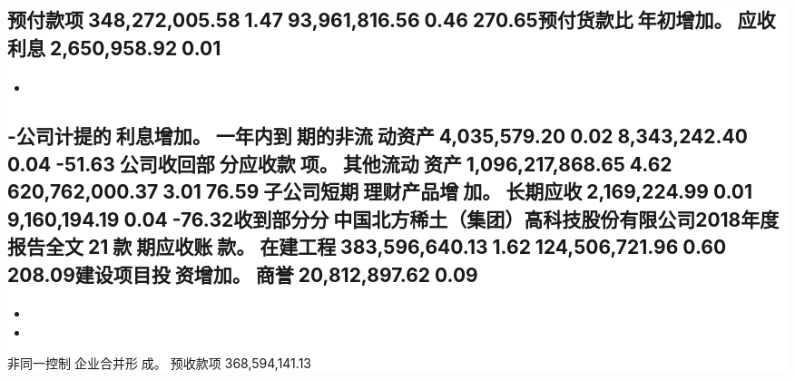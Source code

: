 预付款项
348,272,005.58
1.47
93,961,816.56
0.46
270.65预付货款比
年初增加。
应收利息
2,650,958.92
0.01
-
-
-公司计提的
利息增加。
一年内到
期的非流
动资产
4,035,579.20
0.02
8,343,242.40
0.04
-51.63
公司收回部
分应收款
项。
其他流动
资产
1,096,217,868.65
4.62
620,762,000.37
3.01
76.59
子公司短期
理财产品增
加。
长期应收
2,169,224.99
0.01
9,160,194.19
0.04
-76.32收到部分分
中国北方稀土（集团）高科技股份有限公司2018年度报告全文
21
款
期应收账
款。
在建工程
383,596,640.13
1.62
124,506,721.96
0.60
208.09建设项目投
资增加。
商誉
20,812,897.62
0.09
-
-
-
非同一控制
企业合并形
成。
预收款项
368,594,141.13